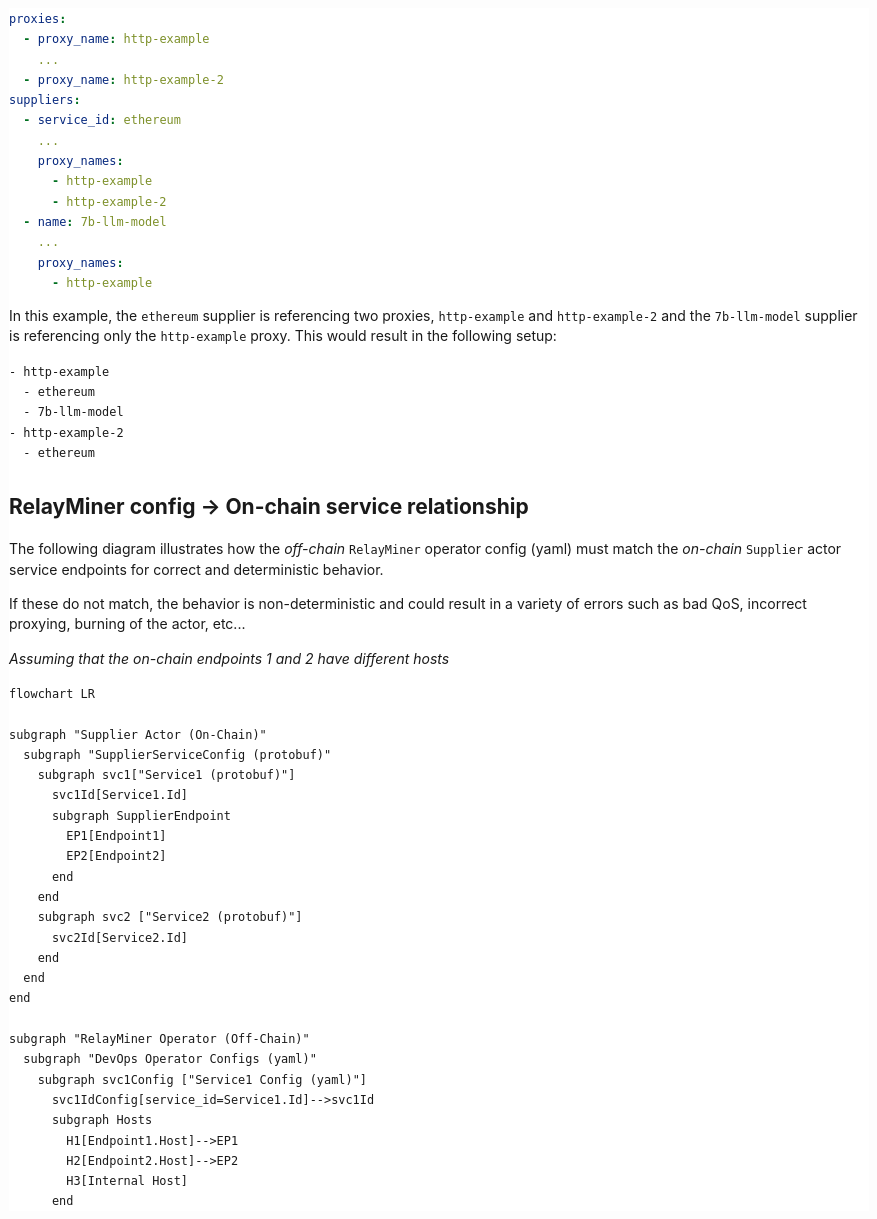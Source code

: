 ```yaml
proxies:
  - proxy_name: http-example
    ...
  - proxy_name: http-example-2
suppliers:
  - service_id: ethereum
    ...
    proxy_names:
      - http-example
      - http-example-2
  - name: 7b-llm-model
    ...
    proxy_names:
      - http-example
```

In this example, the `ethereum` supplier is referencing two proxies, `http-example`
and `http-example-2` and the `7b-llm-model` supplier is referencing only the
`http-example` proxy. This would result in the following setup:

```
- http-example
  - ethereum
  - 7b-llm-model
- http-example-2
  - ethereum
```

## RelayMiner config -> On-chain service relationship

The following diagram illustrates how the _off-chain_ `RelayMiner` operator
config (yaml) must match the _on-chain_ `Supplier` actor service endpoints
for correct and deterministic behavior.

If these do not match, the behavior is non-deterministic and could result in
a variety of errors such as bad QoS, incorrect proxying, burning of the actor, etc...

_Assuming that the on-chain endpoints 1 and 2 have different hosts_

```mermaid
flowchart LR

subgraph "Supplier Actor (On-Chain)"
  subgraph "SupplierServiceConfig (protobuf)"
    subgraph svc1["Service1 (protobuf)"]
      svc1Id[Service1.Id]
      subgraph SupplierEndpoint
        EP1[Endpoint1]
        EP2[Endpoint2]
      end
    end
    subgraph svc2 ["Service2 (protobuf)"]
      svc2Id[Service2.Id]
    end
  end
end

subgraph "RelayMiner Operator (Off-Chain)"
  subgraph "DevOps Operator Configs (yaml)"
    subgraph svc1Config ["Service1 Config (yaml)"]
      svc1IdConfig[service_id=Service1.Id]-->svc1Id
      subgraph Hosts
        H1[Endpoint1.Host]-->EP1
        H2[Endpoint2.Host]-->EP2
        H3[Internal Host]
      end
```